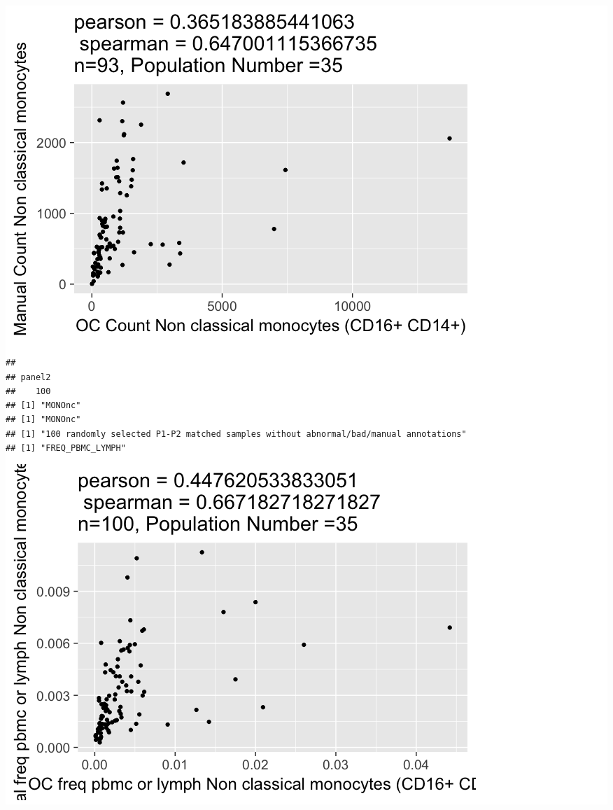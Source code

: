 ![](latestComps_SS_CD8_CD14_V2_files/figure-html/setup-84.png)

```
## 
## panel2 
##    100 
## [1] "MONOnc"
## [1] "MONOnc"
## [1] "100 randomly selected P1-P2 matched samples without abnormal/bad/manual annotations"
## [1] "FREQ_PBMC_LYMPH"
```

![](latestComps_SS_CD8_CD14_V2_files/figure-html/setup-85.png)

